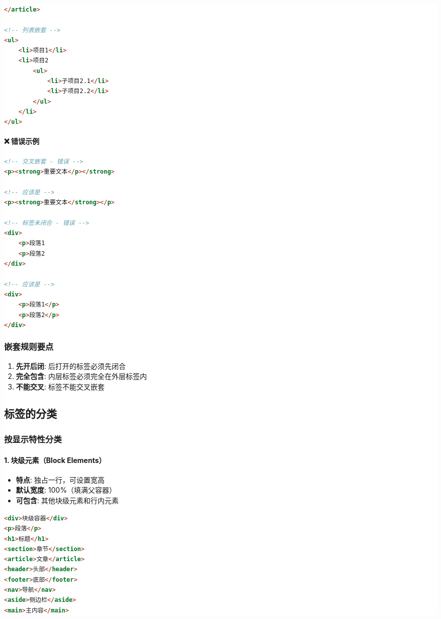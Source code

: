 ```html
</article>

<!-- 列表嵌套 -->
<ul>
    <li>项目1</li>
    <li>项目2
        <ul>
            <li>子项目2.1</li>
            <li>子项目2.2</li>
        </ul>
    </li>
</ul>
```

#### ❌ 错误示例
```html
<!-- 交叉嵌套 - 错误 -->
<p><strong>重要文本</p></strong>

<!-- 应该是 -->
<p><strong>重要文本</strong></p>

<!-- 标签未闭合 - 错误 -->
<div>
    <p>段落1
    <p>段落2
</div>

<!-- 应该是 -->
<div>
    <p>段落1</p>
    <p>段落2</p>
</div>
```

### 嵌套规则要点
1. **先开后闭**: 后打开的标签必须先闭合
2. **完全包含**: 内层标签必须完全在外层标签内
3. **不能交叉**: 标签不能交叉嵌套

## 标签的分类

### 按显示特性分类

#### 1. 块级元素（Block Elements）
- **特点**: 独占一行，可设置宽高
- **默认宽度**: 100%（填满父容器）
- **可包含**: 其他块级元素和行内元素

```html
<div>块级容器</div>
<p>段落</p>
<h1>标题</h1>
<section>章节</section>
<article>文章</article>
<header>头部</header>
<footer>底部</footer>
<nav>导航</nav>
<aside>侧边栏</aside>
<main>主内容</main>
```
